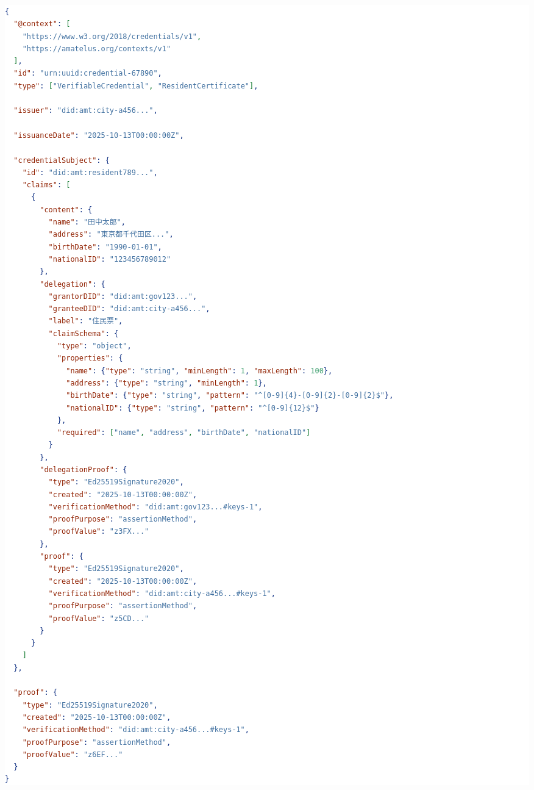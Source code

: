 ```json
{
  "@context": [
    "https://www.w3.org/2018/credentials/v1",
    "https://amatelus.org/contexts/v1"
  ],
  "id": "urn:uuid:credential-67890",
  "type": ["VerifiableCredential", "ResidentCertificate"],

  "issuer": "did:amt:city-a456...",

  "issuanceDate": "2025-10-13T00:00:00Z",

  "credentialSubject": {
    "id": "did:amt:resident789...",
    "claims": [
      {
        "content": {
          "name": "田中太郎",
          "address": "東京都千代田区...",
          "birthDate": "1990-01-01",
          "nationalID": "123456789012"
        },
        "delegation": {
          "grantorDID": "did:amt:gov123...",
          "granteeDID": "did:amt:city-a456...",
          "label": "住民票",
          "claimSchema": {
            "type": "object",
            "properties": {
              "name": {"type": "string", "minLength": 1, "maxLength": 100},
              "address": {"type": "string", "minLength": 1},
              "birthDate": {"type": "string", "pattern": "^[0-9]{4}-[0-9]{2}-[0-9]{2}$"},
              "nationalID": {"type": "string", "pattern": "^[0-9]{12}$"}
            },
            "required": ["name", "address", "birthDate", "nationalID"]
          }
        },
        "delegationProof": {
          "type": "Ed25519Signature2020",
          "created": "2025-10-13T00:00:00Z",
          "verificationMethod": "did:amt:gov123...#keys-1",
          "proofPurpose": "assertionMethod",
          "proofValue": "z3FX..."
        },
        "proof": {
          "type": "Ed25519Signature2020",
          "created": "2025-10-13T00:00:00Z",
          "verificationMethod": "did:amt:city-a456...#keys-1",
          "proofPurpose": "assertionMethod",
          "proofValue": "z5CD..."
        }
      }
    ]
  },

  "proof": {
    "type": "Ed25519Signature2020",
    "created": "2025-10-13T00:00:00Z",
    "verificationMethod": "did:amt:city-a456...#keys-1",
    "proofPurpose": "assertionMethod",
    "proofValue": "z6EF..."
  }
}
```